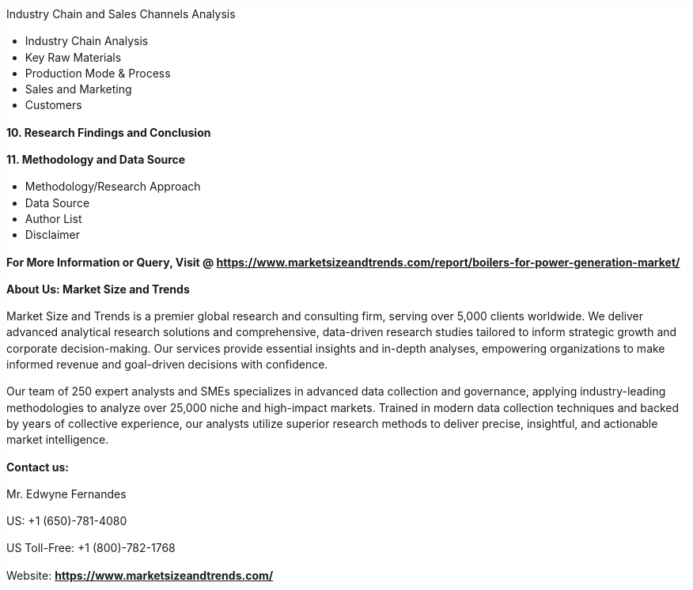 Industry Chain and Sales Channels Analysis</strong></p><ul><li>Industry Chain Analysis</li><li>Key Raw Materials</li><li>Production Mode &amp; Process</li><li>Sales and Marketing</li><li>Customers</li></ul><p><strong>10. Research Findings and Conclusion</strong></p><p><strong>11. Methodology and Data Source</strong></p><ul><li>Methodology/Research Approach</li><li>Data Source</li><li>Author List</li><li>Disclaimer</li></ul></p><p><strong>For More Information or Query, Visit @ <a href="https://www.marketsizeandtrends.com/report/boilers-for-power-generation-market/">https://www.marketsizeandtrends.com/report/boilers-for-power-generation-market/</a></strong></p><p><strong>About Us: Market Size and Trends</strong></p><p>Market Size and Trends is a premier global research and consulting firm, serving over 5,000 clients worldwide. We deliver advanced analytical research solutions and comprehensive, data-driven research studies tailored to inform strategic growth and corporate decision-making. Our services provide essential insights and in-depth analyses, empowering organizations to make informed revenue and goal-driven decisions with confidence.</p><p>Our team of 250 expert analysts and SMEs specializes in advanced data collection and governance, applying industry-leading methodologies to analyze over 25,000 niche and high-impact markets. Trained in modern data collection techniques and backed by years of collective experience, our analysts utilize superior research methods to deliver precise, insightful, and actionable market intelligence.</p><p><strong>Contact us:</strong></p><p>Mr. Edwyne Fernandes</p><p>US: +1 (650)-781-4080</p><p>US Toll-Free: +1 (800)-782-1768</p><p>Website: <strong><a href="https://www.marketsizeandtrends.com/">https://www.marketsizeandtrends.com/</a></strong></p>
